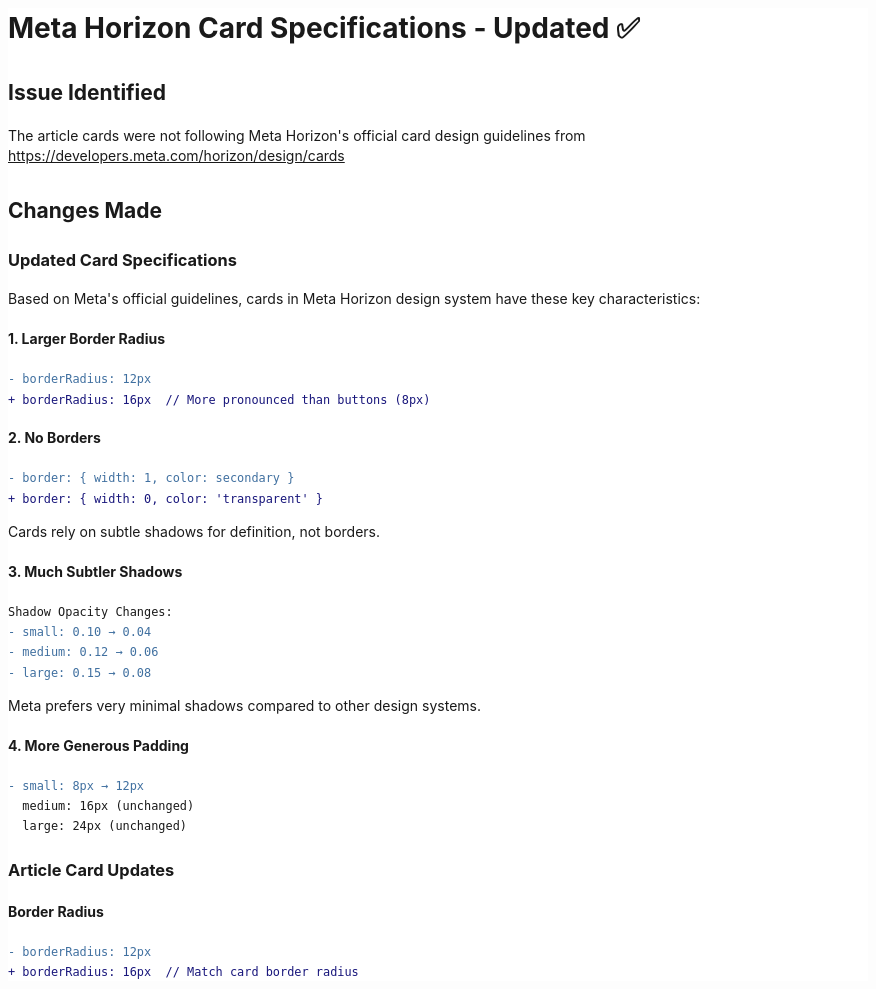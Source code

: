 # Meta Horizon Card Specifications - Updated ✅

## Issue Identified

The article cards were not following Meta Horizon's official card design guidelines from https://developers.meta.com/horizon/design/cards

## Changes Made

### Updated Card Specifications

Based on Meta's official guidelines, cards in Meta Horizon design system have these key characteristics:

#### 1. **Larger Border Radius**
```diff
- borderRadius: 12px
+ borderRadius: 16px  // More pronounced than buttons (8px)
```

#### 2. **No Borders**
```diff
- border: { width: 1, color: secondary }
+ border: { width: 0, color: 'transparent' }
```
Cards rely on subtle shadows for definition, not borders.

#### 3. **Much Subtler Shadows**
```diff
Shadow Opacity Changes:
- small: 0.10 → 0.04
- medium: 0.12 → 0.06
- large: 0.15 → 0.08
```
Meta prefers very minimal shadows compared to other design systems.

#### 4. **More Generous Padding**
```diff
- small: 8px → 12px
  medium: 16px (unchanged)
  large: 24px (unchanged)
```

### Article Card Updates

#### Border Radius
```diff
- borderRadius: 12px
+ borderRadius: 16px  // Match card border radius
```
